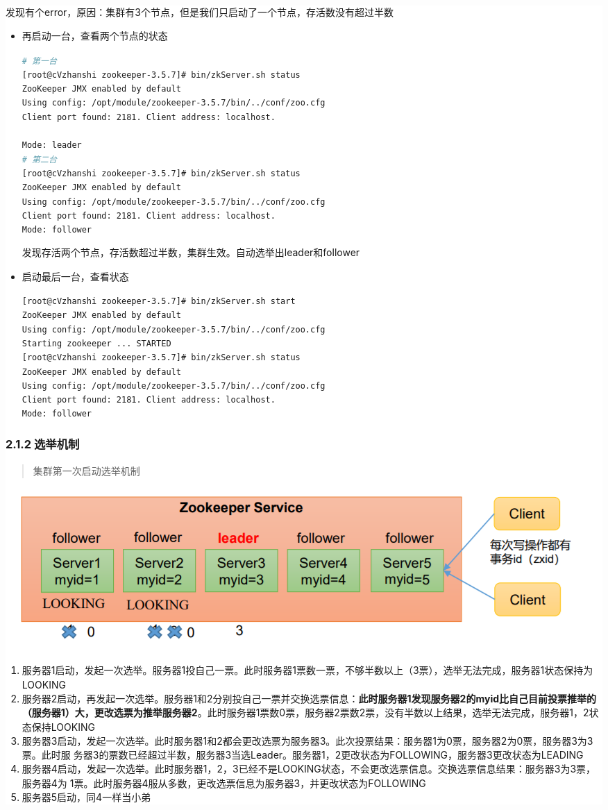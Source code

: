   发现有个error，原因：集群有3个节点，但是我们只启动了一个节点，存活数没有超过半数

- 再启动一台，查看两个节点的状态

  ```bash
  # 第一台
  [root@cVzhanshi zookeeper-3.5.7]# bin/zkServer.sh status
  ZooKeeper JMX enabled by default
  Using config: /opt/module/zookeeper-3.5.7/bin/../conf/zoo.cfg
  Client port found: 2181. Client address: localhost.
  
  Mode: leader
  # 第二台
  [root@cVzhanshi zookeeper-3.5.7]# bin/zkServer.sh status
  ZooKeeper JMX enabled by default
  Using config: /opt/module/zookeeper-3.5.7/bin/../conf/zoo.cfg
  Client port found: 2181. Client address: localhost.
  Mode: follower
  ```

  发现存活两个节点，存活数超过半数，集群生效。自动选举出leader和follower

- 启动最后一台，查看状态

  ```bash
  [root@cVzhanshi zookeeper-3.5.7]# bin/zkServer.sh start
  ZooKeeper JMX enabled by default
  Using config: /opt/module/zookeeper-3.5.7/bin/../conf/zoo.cfg
  Starting zookeeper ... STARTED
  [root@cVzhanshi zookeeper-3.5.7]# bin/zkServer.sh status
  ZooKeeper JMX enabled by default
  Using config: /opt/module/zookeeper-3.5.7/bin/../conf/zoo.cfg
  Client port found: 2181. Client address: localhost.
  Mode: follower
  ```

### 2.1.2 选举机制

> 集群第一次启动选举机制

![image-20211122171625134](zookeeper.assets/image-20211122171625134.png)

1. 服务器1启动，发起一次选举。服务器1投自己一票。此时服务器1票数一票，不够半数以上（3票），选举无法完成，服务器1状态保持为 LOOKING
2. 服务器2启动，再发起一次选举。服务器1和2分别投自己一票并交换选票信息：**此时服务器1发现服务器2的myid比自己目前投票推举的（服务器1）大，更改选票为推举服务器2**。此时服务器1票数0票，服务器2票数2票，没有半数以上结果，选举无法完成，服务器1，2状态保持LOOKING
3. 服务器3启动，发起一次选举。此时服务器1和2都会更改选票为服务器3。此次投票结果：服务器1为0票，服务器2为0票，服务器3为3票。此时服 务器3的票数已经超过半数，服务器3当选Leader。服务器1，2更改状态为FOLLOWING，服务器3更改状态为LEADING
4. 服务器4启动，发起一次选举。此时服务器1，2，3已经不是LOOKING状态，不会更改选票信息。交换选票信息结果：服务器3为3票，服务器4为 1票。此时服务器4服从多数，更改选票信息为服务器3，并更改状态为FOLLOWING
5. 服务器5启动，同4一样当小弟
